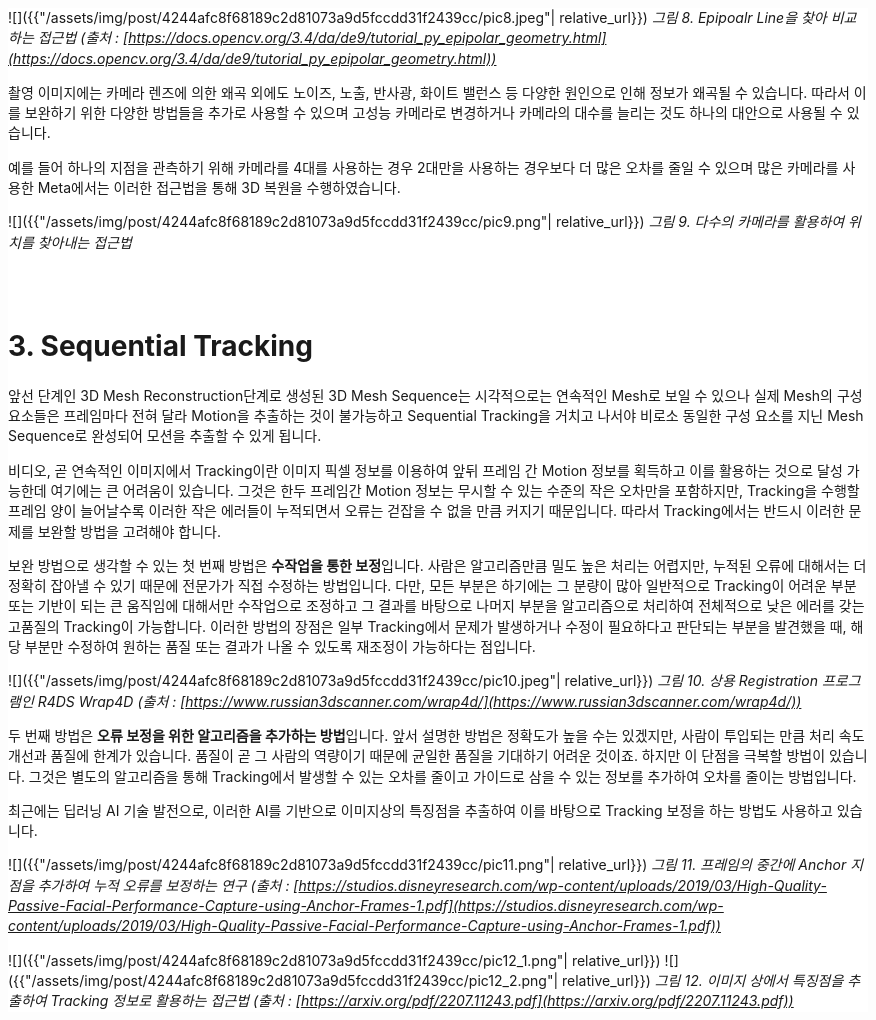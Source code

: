 ![]({{"/assets/img/post/4244afc8f68189c2d81073a9d5fccdd31f2439cc/pic8.jpeg"| relative_url}})
*그림 8. Epipoalr Line을 찾아 비교하는 접근법*
*(출처 : [https://docs.opencv.org/3.4/da/de9/tutorial_py_epipolar_geometry.html](https://docs.opencv.org/3.4/da/de9/tutorial_py_epipolar_geometry.html))*

촬영 이미지에는 카메라 렌즈에 의한 왜곡 외에도 노이즈, 노출, 반사광, 화이트 밸런스 등 다양한 원인으로 인해 정보가 왜곡될 수 있습니다. 따라서 이를 보완하기 위한 다양한 방법들을 추가로 사용할 수 있으며 고성능 카메라로 변경하거나 카메라의 대수를 늘리는 것도 하나의 대안으로 사용될 수 있습니다.

예를 들어 하나의 지점을 관측하기 위해 카메라를 4대를 사용하는 경우 2대만을 사용하는 경우보다 더 많은 오차를 줄일 수 있으며 많은 카메라를 사용한 Meta에서는 이러한 접근법을 통해 3D 복원을 수행하였습니다.

![]({{"/assets/img/post/4244afc8f68189c2d81073a9d5fccdd31f2439cc/pic9.png"| relative_url}})
*그림 9. 다수의 카메라를 활용하여 위치를 찾아내는 접근법*

<br/>

# 3. Sequential Tracking

앞선 단계인 3D Mesh Reconstruction단계로 생성된 3D Mesh Sequence는 시각적으로는 연속적인 Mesh로 보일 수 있으나 실제 Mesh의 구성 요소들은 프레임마다 전혀 달라 Motion을 추출하는 것이 불가능하고 Sequential Tracking을 거치고 나서야 비로소 동일한 구성 요소를 지닌 Mesh Sequence로 완성되어 모션을 추출할 수 있게 됩니다.

비디오, 곧 연속적인 이미지에서 Tracking이란 이미지 픽셀 정보를 이용하여 앞뒤 프레임 간 Motion 정보를 획득하고 이를 활용하는 것으로 달성 가능한데 여기에는 큰 어려움이 있습니다. 그것은 한두 프레임간 Motion 정보는 무시할 수 있는 수준의 작은 오차만을 포함하지만, Tracking을 수행할 프레임 양이 늘어날수록 이러한 작은 에러들이 누적되면서 오류는 걷잡을 수 없을 만큼 커지기 때문입니다. 따라서 Tracking에서는 반드시 이러한 문제를 보완할 방법을 고려해야 합니다.

보완 방법으로 생각할 수 있는 첫 번째 방법은 **수작업을 통한 보정**입니다. 사람은 알고리즘만큼 밀도 높은 처리는 어렵지만, 누적된 오류에 대해서는 더 정확히 잡아낼 수 있기 때문에 전문가가 직접 수정하는 방법입니다. 다만, 모든 부분은 하기에는 그 분량이 많아 일반적으로 Tracking이 어려운 부분 또는 기반이 되는 큰 움직임에 대해서만 수작업으로 조정하고 그 결과를 바탕으로 나머지 부분을 알고리즘으로 처리하여 전체적으로 낮은 에러를 갖는 고품질의 Tracking이 가능합니다. 이러한 방법의 장점은 일부 Tracking에서 문제가 발생하거나 수정이 필요하다고 판단되는 부분을 발견했을 때, 해당 부분만 수정하여 원하는 품질 또는 결과가 나올 수 있도록 재조정이 가능하다는 점입니다.

![]({{"/assets/img/post/4244afc8f68189c2d81073a9d5fccdd31f2439cc/pic10.jpeg"| relative_url}})
*그림 10. 상용 Registration 프로그램인 R4DS Wrap4D*
*(출처 : [https://www.russian3dscanner.com/wrap4d/](https://www.russian3dscanner.com/wrap4d/))*

두 번째 방법은 **오류 보정을 위한 알고리즘을 추가하는 방법**입니다. 앞서 설명한 방법은 정확도가 높을 수는 있겠지만, 사람이 투입되는 만큼 처리 속도 개선과 품질에 한계가 있습니다. 품질이 곧 그 사람의 역량이기 때문에 균일한 품질을 기대하기 어려운 것이죠. 하지만 이 단점을 극복할 방법이 있습니다. 그것은 별도의 알고리즘을 통해 Tracking에서 발생할 수 있는 오차를 줄이고 가이드로 삼을 수 있는 정보를 추가하여 오차를 줄이는 방법입니다.

최근에는 딥러닝 AI 기술 발전으로, 이러한 AI를 기반으로 이미지상의 특징점을 추출하여 이를 바탕으로 Tracking 보정을 하는 방법도 사용하고 있습니다.

![]({{"/assets/img/post/4244afc8f68189c2d81073a9d5fccdd31f2439cc/pic11.png"| relative_url}})
*그림 11. 프레임의 중간에 Anchor 지점을 추가하여 누적 오류를 보정하는 연구*
*(출처 : [https://studios.disneyresearch.com/wp-content/uploads/2019/03/High-Quality-Passive-Facial-Performance-Capture-using-Anchor-Frames-1.pdf](https://studios.disneyresearch.com/wp-content/uploads/2019/03/High-Quality-Passive-Facial-Performance-Capture-using-Anchor-Frames-1.pdf))*

![]({{"/assets/img/post/4244afc8f68189c2d81073a9d5fccdd31f2439cc/pic12_1.png"| relative_url}})
![]({{"/assets/img/post/4244afc8f68189c2d81073a9d5fccdd31f2439cc/pic12_2.png"| relative_url}})
*그림 12. 이미지 상에서 특징점을 추출하여 Tracking 정보로 활용하는 접근법*
*(출처 : [https://arxiv.org/pdf/2207.11243.pdf](https://arxiv.org/pdf/2207.11243.pdf))*
